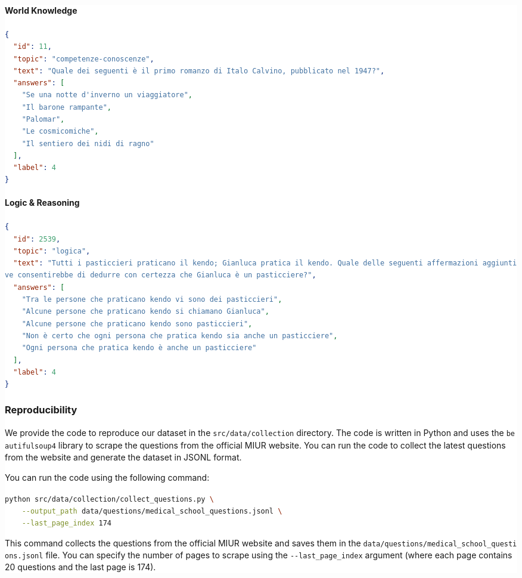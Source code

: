 #### World Knowledge

```json
{
  "id": 11,
  "topic": "competenze-conoscenze",
  "text": "Quale dei seguenti è il primo romanzo di Italo Calvino, pubblicato nel 1947?",
  "answers": [
    "Se una notte d'inverno un viaggiatore",
    "Il barone rampante",
    "Palomar",
    "Le cosmicomiche",
    "Il sentiero dei nidi di ragno"
  ],
  "label": 4
}
```

#### Logic & Reasoning

```json
{
  "id": 2539,
  "topic": "logica",
  "text": "Tutti i pasticcieri praticano il kendo; Gianluca pratica il kendo. Quale delle seguenti affermazioni aggiuntive consentirebbe di dedurre con certezza che Gianluca è un pasticciere?",
  "answers": [
    "Tra le persone che praticano kendo vi sono dei pasticcieri",
    "Alcune persone che praticano kendo si chiamano Gianluca",
    "Alcune persone che praticano kendo sono pasticcieri",
    "Non è certo che ogni persona che pratica kendo sia anche un pasticciere",
    "Ogni persona che pratica kendo è anche un pasticciere"
  ],
  "label": 4
}
```


### Reproducibility
We provide the code to reproduce our dataset in the `src/data/collection` directory. The code is written in Python and uses the `beautifulsoup4` library to scrape the questions from the official MIUR website. You can run the code to collect the latest questions from the website and generate the dataset in JSONL format.

You can run the code using the following command:

```bash
python src/data/collection/collect_questions.py \
    --output_path data/questions/medical_school_questions.jsonl \
    --last_page_index 174
```

This command collects the questions from the official MIUR website and saves them in the `data/questions/medical_school_questions.jsonl` file. You can specify the number of pages to scrape using the `--last_page_index` argument (where each page contains 20 questions and the last page is 174).
